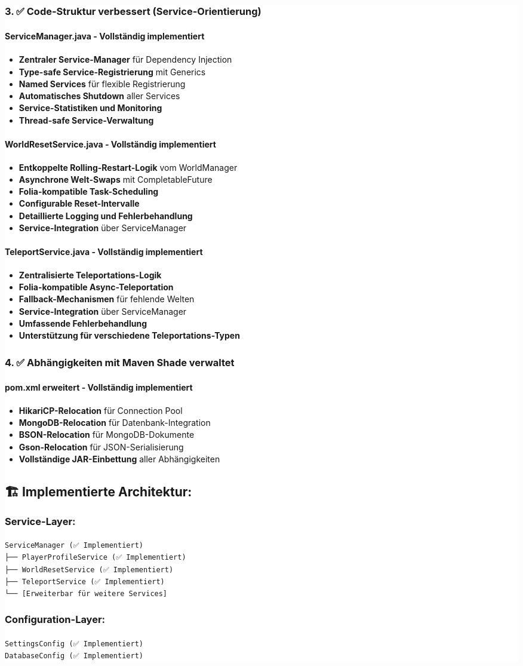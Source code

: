 ### **3. ✅ Code-Struktur verbessert (Service-Orientierung)**

#### **ServiceManager.java** - Vollständig implementiert
- **Zentraler Service-Manager** für Dependency Injection
- **Type-safe Service-Registrierung** mit Generics
- **Named Services** für flexible Registrierung
- **Automatisches Shutdown** aller Services
- **Service-Statistiken und Monitoring**
- **Thread-safe Service-Verwaltung**

#### **WorldResetService.java** - Vollständig implementiert
- **Entkoppelte Rolling-Restart-Logik** vom WorldManager
- **Asynchrone Welt-Swaps** mit CompletableFuture
- **Folia-kompatible Task-Scheduling**
- **Configurable Reset-Intervalle**
- **Detaillierte Logging und Fehlerbehandlung**
- **Service-Integration** über ServiceManager

#### **TeleportService.java** - Vollständig implementiert
- **Zentralisierte Teleportations-Logik**
- **Folia-kompatible Async-Teleportation**
- **Fallback-Mechanismen** für fehlende Welten
- **Service-Integration** über ServiceManager
- **Umfassende Fehlerbehandlung**
- **Unterstützung für verschiedene Teleportations-Typen**

### **4. ✅ Abhängigkeiten mit Maven Shade verwaltet**

#### **pom.xml erweitert** - Vollständig implementiert
- **HikariCP-Relocation** für Connection Pool
- **MongoDB-Relocation** für Datenbank-Integration
- **BSON-Relocation** für MongoDB-Dokumente
- **Gson-Relocation** für JSON-Serialisierung
- **Vollständige JAR-Einbettung** aller Abhängigkeiten

## 🏗️ **Implementierte Architektur:**

### **Service-Layer:**
```
ServiceManager (✅ Implementiert)
├── PlayerProfileService (✅ Implementiert)
├── WorldResetService (✅ Implementiert)
├── TeleportService (✅ Implementiert)
└── [Erweiterbar für weitere Services]
```

### **Configuration-Layer:**
```
SettingsConfig (✅ Implementiert)
DatabaseConfig (✅ Implementiert)
```
